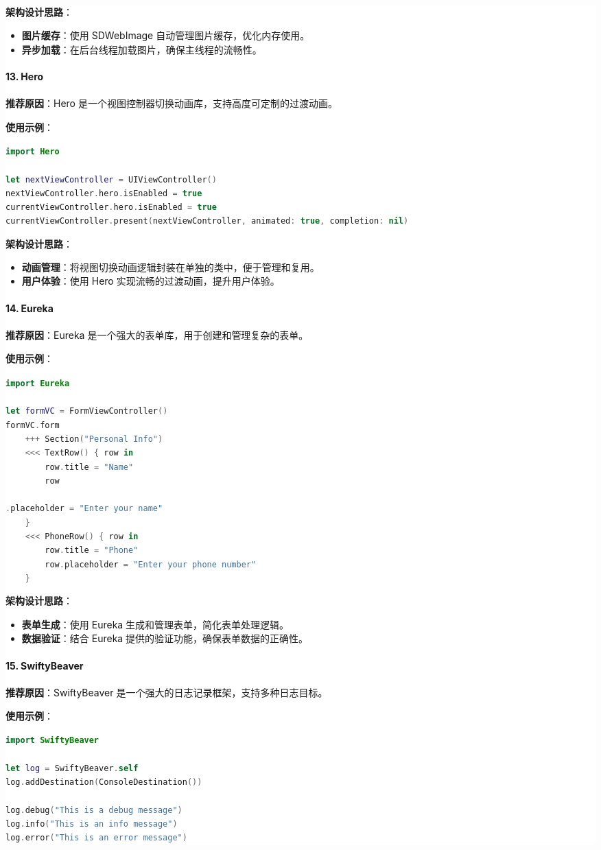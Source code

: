 **架构设计思路**：
- **图片缓存**：使用 SDWebImage 自动管理图片缓存，优化内存使用。
- **异步加载**：在后台线程加载图片，确保主线程的流畅性。

#### 13. Hero

**推荐原因**：Hero 是一个视图控制器切换动画库，支持高度可定制的过渡动画。

**使用示例**：
```swift
import Hero

let nextViewController = UIViewController()
nextViewController.hero.isEnabled = true
currentViewController.hero.isEnabled = true
currentViewController.present(nextViewController, animated: true, completion: nil)
```

**架构设计思路**：
- **动画管理**：将视图切换动画逻辑封装在单独的类中，便于管理和复用。
- **用户体验**：使用 Hero 实现流畅的过渡动画，提升用户体验。

#### 14. Eureka

**推荐原因**：Eureka 是一个强大的表单库，用于创建和管理复杂的表单。

**使用示例**：
```swift
import Eureka

let formVC = FormViewController()
formVC.form
    +++ Section("Personal Info")
    <<< TextRow() { row in
        row.title = "Name"
        row

.placeholder = "Enter your name"
    }
    <<< PhoneRow() { row in
        row.title = "Phone"
        row.placeholder = "Enter your phone number"
    }
```

**架构设计思路**：
- **表单生成**：使用 Eureka 生成和管理表单，简化表单处理逻辑。
- **数据验证**：结合 Eureka 提供的验证功能，确保表单数据的正确性。

#### 15. SwiftyBeaver

**推荐原因**：SwiftyBeaver 是一个强大的日志记录框架，支持多种日志目标。

**使用示例**：
```swift
import SwiftyBeaver

let log = SwiftyBeaver.self
log.addDestination(ConsoleDestination())

log.debug("This is a debug message")
log.info("This is an info message")
log.error("This is an error message")
```
